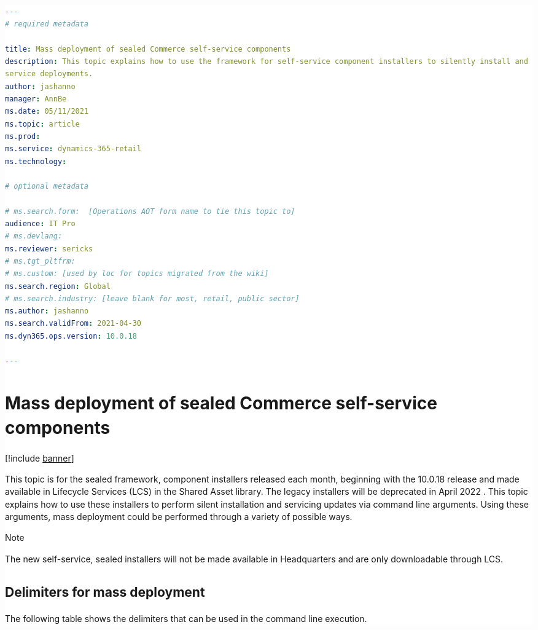 ```yaml
---
# required metadata

title: Mass deployment of sealed Commerce self-service components
description: This topic explains how to use the framework for self-service component installers to silently install and service deployments.
author: jashanno
manager: AnnBe
ms.date: 05/11/2021
ms.topic: article
ms.prod: 
ms.service: dynamics-365-retail
ms.technology: 

# optional metadata

# ms.search.form:  [Operations AOT form name to tie this topic to]
audience: IT Pro
# ms.devlang: 
ms.reviewer: sericks
# ms.tgt_pltfrm: 
# ms.custom: [used by loc for topics migrated from the wiki]
ms.search.region: Global 
# ms.search.industry: [leave blank for most, retail, public sector]
ms.author: jashanno
ms.search.validFrom: 2021-04-30
ms.dyn365.ops.version: 10.0.18

---
```


# Mass deployment of sealed Commerce self-service components

[!include [banner](../includes/banner.md)]

This topic is for the sealed framework, component installers released each month, beginning with the 10.0.18 release and made available in Lifecycle Services (LCS) in the Shared Asset library. The legacy installers will be deprecated in April 2022 . This topic explains how to use these installers to perform silent installation and servicing updates via command line arguments. Using these arguments, mass deployment could be performed through a variety of possible ways.

> [!NOTE]
> The new self-service, sealed installers will not be made available in Headquarters and are only downloadable through LCS.

## Delimiters for mass deployment

The following table shows the delimiters that can be used in the command line execution.
